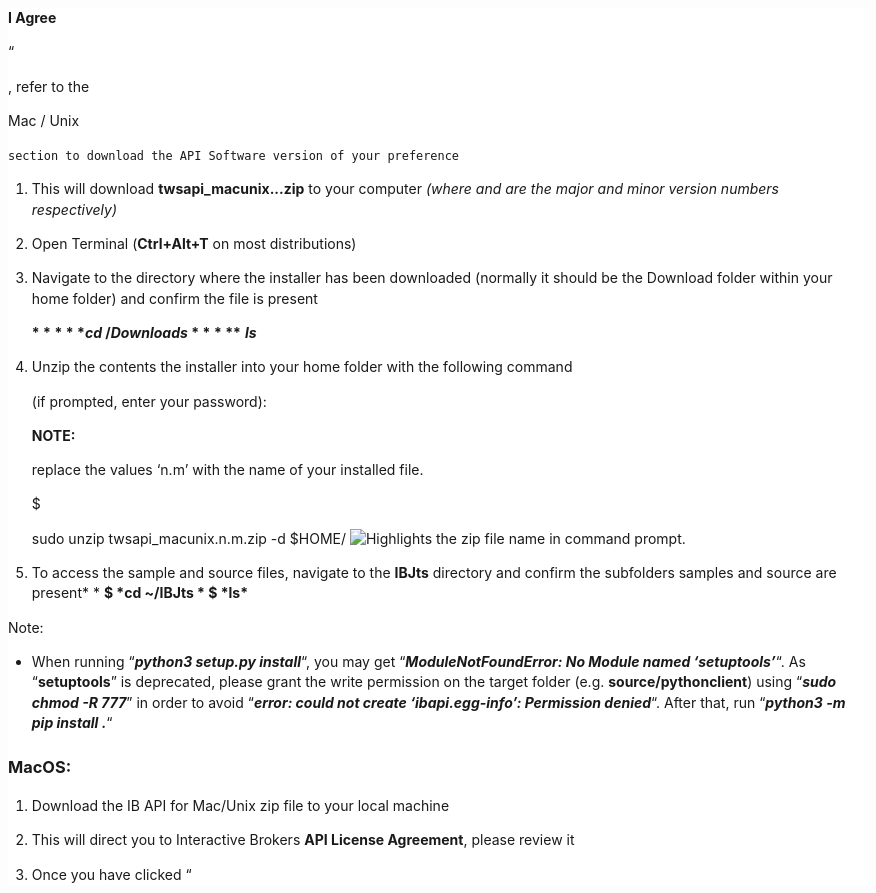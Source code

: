    **I Agree**

   “

   , refer to the 

   Mac / Unix

    section to download the API Software version of your preference

   

   

1. This will download **twsapi_macunix.<Major Version>.<Minor Version>.zip** to your computer
    *(where <Major Version> and <Minor Version> are the major and minor version numbers respectively)*

2. Open Terminal (**Ctrl+Alt+T** on most distributions)

3. Navigate to the directory where the installer has been downloaded (normally it  should be the Download folder within your home folder) and confirm the  file is present

    **$** ***cd ~/Downloads***
     **$** ***ls***

1. Unzip the contents the installer into your home folder with the following command 

   (if prompted, enter your password):
    

   **NOTE:** 

   replace the values ‘n.m’ with the name of your installed file.

   $

    sudo unzip twsapi_macunix.n.m.zip -d $HOME/
   ![Highlights the zip file name in command prompt.](https://ibkr.info/system/files/image/IBKB2484/ibkb2484_install1b.png)

2. To access the sample and source files, navigate to the **IBJts** directory and confirm the subfolders samples and source are present*
   \* **$ \*cd ~/IBJts
   \* $ \*ls\***

 

Note:

- When running “***python3 setup.py install***“, you may get “***ModuleNotFoundError: No Module named ‘setuptools’***“. As “**setuptools**” is deprecated, please grant the write permission on the target folder (e.g. **source/pythonclient**) using “***sudo chmod -R 777***” in order to avoid “***error: could not create ‘ibapi.egg-info’: Permission denied***“. After that, run “***python3 -m pip install .***“

 

### MacOS:

1. Download the IB API for Mac/Unix zip file to your local machine

2. This will direct you to Interactive Brokers **API License Agreement**, please review it

3. Once you have clicked “
